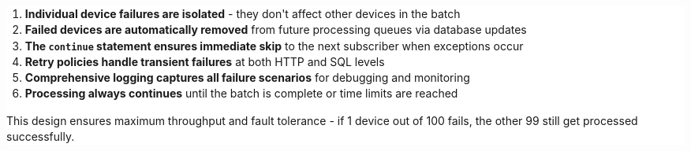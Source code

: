 1. **Individual device failures are isolated** - they don't affect other devices in the batch
2. **Failed devices are automatically removed** from future processing queues via database updates
3. **The `continue` statement ensures immediate skip** to the next subscriber when exceptions occur
4. **Retry policies handle transient failures** at both HTTP and SQL levels
5. **Comprehensive logging captures all failure scenarios** for debugging and monitoring
6. **Processing always continues** until the batch is complete or time limits are reached

This design ensures maximum throughput and fault tolerance - if 1 device out of 100 fails, the other 99 still get processed successfully.